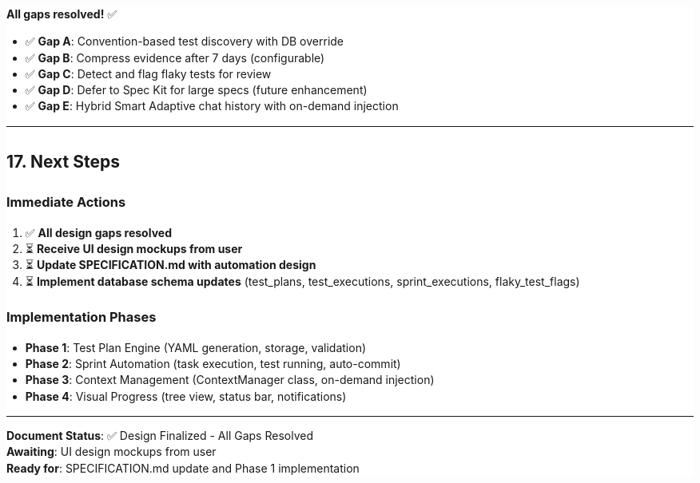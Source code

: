 **All gaps resolved!** ✅

- ✅ **Gap A**: Convention-based test discovery with DB override
- ✅ **Gap B**: Compress evidence after 7 days (configurable)
- ✅ **Gap C**: Detect and flag flaky tests for review
- ✅ **Gap D**: Defer to Spec Kit for large specs (future enhancement)
- ✅ **Gap E**: Hybrid Smart Adaptive chat history with on-demand injection

---

## 17. Next Steps

### Immediate Actions
1. ✅ **All design gaps resolved**
2. ⏳ **Receive UI design mockups from user**
3. ⏳ **Update SPECIFICATION.md with automation design**
4. ⏳ **Implement database schema updates** (test_plans, test_executions, sprint_executions, flaky_test_flags)

### Implementation Phases
- **Phase 1**: Test Plan Engine (YAML generation, storage, validation)
- **Phase 2**: Sprint Automation (task execution, test running, auto-commit)
- **Phase 3**: Context Management (ContextManager class, on-demand injection)
- **Phase 4**: Visual Progress (tree view, status bar, notifications)

---

**Document Status**: ✅ Design Finalized - All Gaps Resolved  
**Awaiting**: UI design mockups from user  
**Ready for**: SPECIFICATION.md update and Phase 1 implementation
